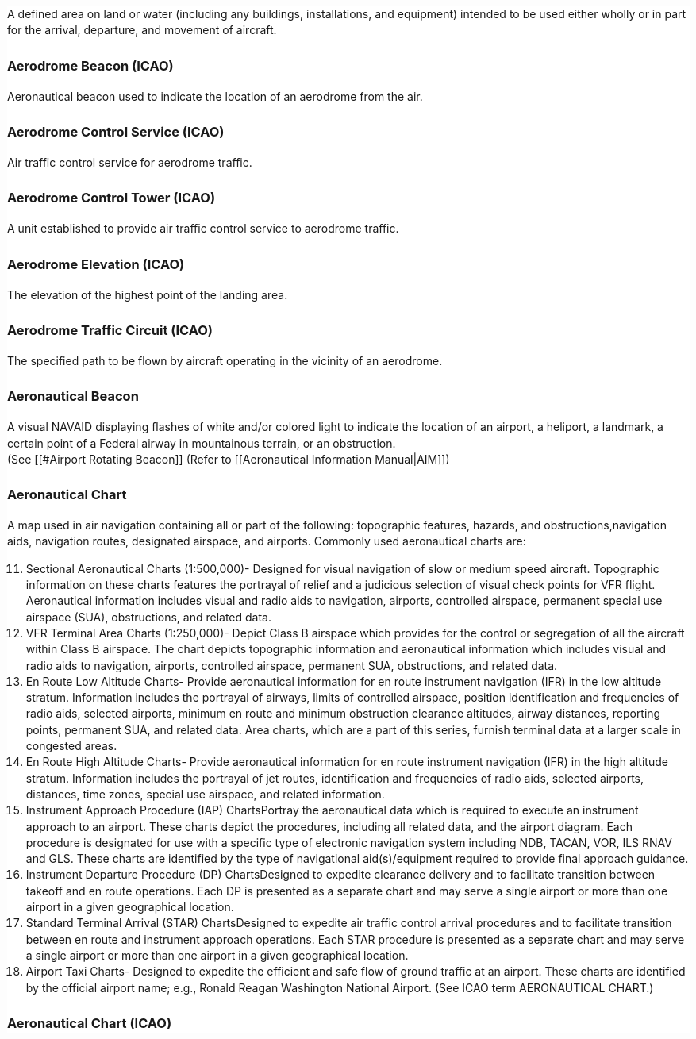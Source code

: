 A defined area on land or water (including any buildings, installations, and equipment) intended to be used either wholly or in part for the arrival, departure, and movement of aircraft.  
### Aerodrome Beacon (ICAO)
Aeronautical beacon used to indicate the location of an aerodrome from the air.  
### Aerodrome Control Service (ICAO)
Air traffic control service for aerodrome traffic.  
### Aerodrome Control Tower (ICAO)
A unit established to provide air traffic control service to aerodrome traffic.  
### Aerodrome Elevation (ICAO)
The elevation of the highest point of the landing area.  
### Aerodrome Traffic Circuit (ICAO)
The specified path to be flown by aircraft operating in the vicinity of an aerodrome.  
### Aeronautical Beacon
A visual NAVAID displaying flashes of white and/or colored light to indicate the location of an airport, a heliport, a landmark, a certain point of a Federal airway in mountainous terrain, or an obstruction.  
(See [[#Airport Rotating Beacon]]
(Refer to [[Aeronautical Information Manual|AIM]])
### Aeronautical Chart
A map used in air navigation containing all or part of the following: topographic features, hazards, and obstructions,navigation aids, navigation routes, designated airspace, and airports. Commonly used aeronautical charts are:

11. Sectional Aeronautical Charts (1:500,000)- Designed for visual navigation of slow or medium speed aircraft. Topographic information on these charts features the portrayal of relief and a judicious selection of visual check points for VFR flight. Aeronautical information includes visual and radio aids to navigation, airports, controlled airspace, permanent special use airspace (SUA), obstructions, and related data. 
12. VFR Terminal Area Charts (1:250,000)- Depict Class B airspace which provides for the control or segregation of all the aircraft within Class B airspace. The chart depicts topographic information and aeronautical information which includes visual and radio aids to navigation, airports, controlled airspace, permanent SUA, obstructions, and related data. 
13. En Route Low Altitude Charts- Provide aeronautical information for en route instrument navigation (IFR) in the low altitude stratum. Information includes the portrayal of airways, limits of controlled airspace, position identification and frequencies of radio aids, selected airports, minimum en route and minimum obstruction clearance altitudes, airway distances, reporting points, permanent SUA, and related data. Area charts, which are a part of this series, furnish terminal data at a larger scale in congested areas. 
14. En Route High Altitude Charts- Provide aeronautical information for en route instrument navigation (IFR) in the high altitude stratum. Information includes the portrayal of jet routes, identification and frequencies of radio aids, selected airports, distances, time zones, special use airspace, and related information. 
15. Instrument Approach Procedure (IAP) ChartsPortray the aeronautical data which is required to execute an instrument approach to an airport. These charts depict the procedures, including all related data, and the airport diagram. Each procedure is designated for use with a specific type of electronic navigation system including NDB, TACAN, VOR, ILS RNAV and GLS. These charts are identified by the type of navigational aid(s)/equipment required to provide final approach guidance. 
16. Instrument Departure Procedure (DP) ChartsDesigned to expedite clearance delivery and to facilitate transition between takeoff and en route operations. Each DP is presented as a separate chart and may serve a single airport or more than one airport in a given geographical location. 
17. Standard Terminal Arrival (STAR) ChartsDesigned to expedite air traffic control arrival procedures and to facilitate transition between en route and instrument approach operations. Each STAR procedure is presented as a separate chart and may serve a single airport or more than one airport in a given geographical location.
18. Airport Taxi Charts- Designed to expedite the efficient and safe flow of ground traffic at an airport. These charts are identified by the official airport name; e.g., Ronald Reagan Washington National Airport. (See ICAO term AERONAUTICAL CHART.)
### Aeronautical Chart (ICAO)